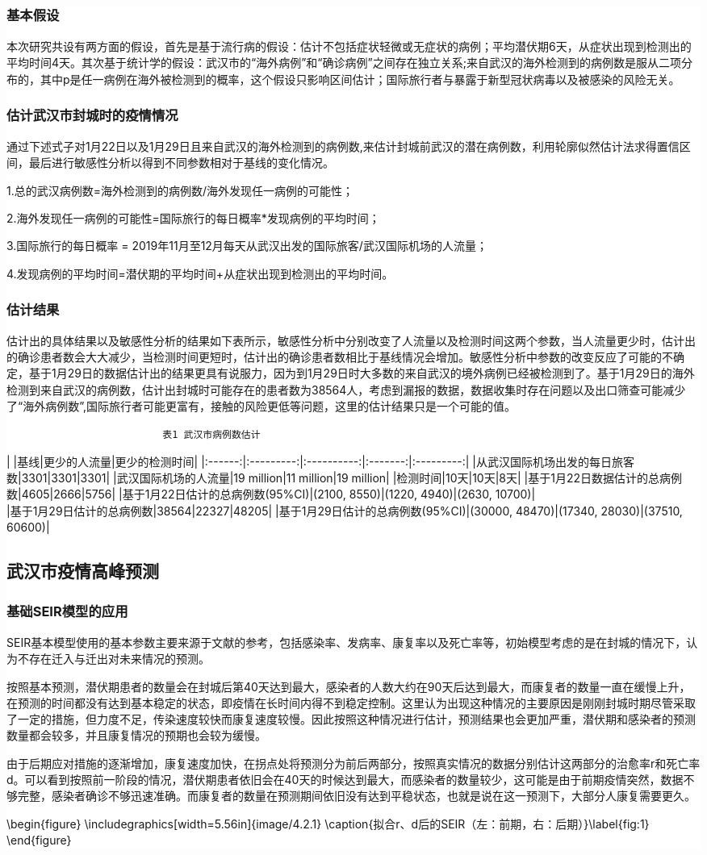 ### 基本假设
本次研究共设有两方面的假设，首先是基于流行病的假设：估计不包括症状轻微或无症状的病例；平均潜伏期6天，从症状出现到检测出的平均时间4天。其次基于统计学的假设：武汉市的“海外病例”和“确诊病例”之间存在独立关系;来自武汉的海外检测到的病例数是服从二项分布的，其中p是任一病例在海外被检测到的概率，这个假设只影响区间估计；国际旅行者与暴露于新型冠状病毒以及被感染的风险无关。

### 估计武汉市封城时的疫情情况
通过下述式子对1月22日以及1月29日且来自武汉的海外检测到的病例数,来估计封城前武汉的潜在病例数，利用轮廓似然估计法求得置信区间，最后进行敏感性分析以得到不同参数相对于基线的变化情况。

1.总的武汉病例数=海外检测到的病例数/海外发现任一病例的可能性；

2.海外发现任一病例的可能性=国际旅行的每日概率*发现病例的平均时间；

3.国际旅行的每日概率 = 2019年11月至12月每天从武汉出发的国际旅客/武汉国际机场的人流量；

4.发现病例的平均时间=潜伏期的平均时间+从症状出现到检测出的平均时间。

### 估计结果
估计出的具体结果以及敏感性分析的结果如下表所示，敏感性分析中分别改变了人流量以及检测时间这两个参数，当人流量更少时，估计出的确诊患者数会大大减少，当检测时间更短时，估计出的确诊患者数相比于基线情况会增加。敏感性分析中参数的改变反应了可能的不确定，基于1月29日的数据估计出的结果更具有说服力，因为到1月29日时大多数的来自武汉的境外病例已经被检测到了。基于1月29日的海外检测到来自武汉的病例数，估计出封城时可能存在的患者数为38564人，考虑到漏报的数据，数据收集时存在问题以及出口筛查可能减少了“海外病例数”,国际旅行者可能更富有，接触的风险更低等问题，这里的估计结果只是一个可能的值。
  
                               表1 武汉市病例数估计

| |基线|更少的人流量|更少的检测时间|
|:------:|:---------:|:----------:|:-------:|:---------:|
|从武汉国际机场出发的每日旅客数|3301|3301|3301|
|武汉国际机场的人流量|19 million|11 million|19 million|
|检测时间|10天|10天|8天|
|基于1月22日数据估计的总病例数|4605|2666|5756|
|基于1月22日估计的总病例数(95%CI)|(2100, 8550)|(1220, 4940)|(2630, 10700)|  
|基于1月29日估计的总病例数|38564|22327|48205|
|基于1月29日估计的总病例数(95%CI)|(30000, 48470)|(17340, 28030)|(37510, 60600)|  


##  武汉市疫情高峰预测

### 基础SEIR模型的应用

SEIR基本模型使用的基本参数主要来源于文献的参考，包括感染率、发病率、康复率以及死亡率等，初始模型考虑的是在封城的情况下，认为不存在迁入与迁出对未来情况的预测。

按照基本预测，潜伏期患者的数量会在封城后第40天达到最大，感染者的人数大约在90天后达到最大，而康复者的数量一直在缓慢上升，在预测的时间都没有达到基本稳定的状态，即疫情在长时间内得不到稳定控制。这里认为出现这种情况的主要原因是刚刚封城时期尽管采取了一定的措施，但力度不足，传染速度较快而康复速度较慢。因此按照这种情况进行估计，预测结果也会更加严重，潜伏期和感染者的预测数量都会较多，并且康复情况的预期也会较为缓慢。

由于后期应对措施的逐渐增加，康复速度加快，在拐点处将预测分为前后两部分，按照真实情况的数据分别估计这两部分的治愈率r和死亡率d。可以看到按照前一阶段的情况，潜伏期患者依旧会在40天的时候达到最大，而感染者的数量较少，这可能是由于前期疫情突然，数据不够完整，感染者确诊不够迅速准确。而康复者的数量在预测期间依旧没有达到平稳状态，也就是说在这一预测下，大部分人康复需要更久。

\begin{figure}
\includegraphics[width=5.56in]{image/4.2.1} \caption{拟合r、d后的SEIR（左：前期，右：后期）}\label{fig:1}
\end{figure}
